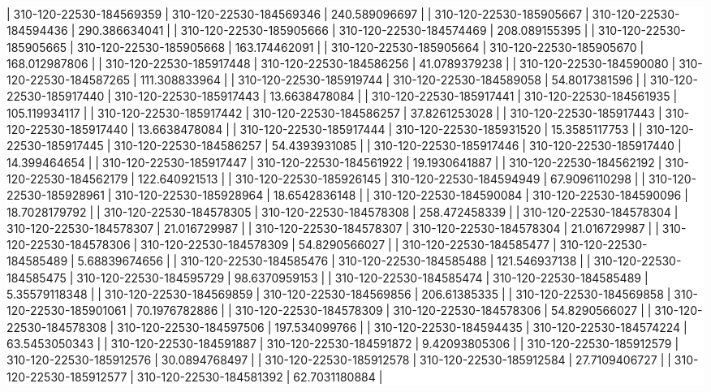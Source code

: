 | 310-120-22530-184569359 | 310-120-22530-184569346 | 240.589096697 |
| 310-120-22530-185905667 | 310-120-22530-184594436 | 290.386634041 |
| 310-120-22530-185905666 | 310-120-22530-184574469 | 208.089155395 |
| 310-120-22530-185905665 | 310-120-22530-185905668 | 163.174462091 |
| 310-120-22530-185905664 | 310-120-22530-185905670 | 168.012987806 |
| 310-120-22530-185917448 | 310-120-22530-184586256 | 41.0789379238 |
| 310-120-22530-184590080 | 310-120-22530-184587265 | 111.308833964 |
| 310-120-22530-185919744 | 310-120-22530-184589058 | 54.8017381596 |
| 310-120-22530-185917440 | 310-120-22530-185917443 | 13.6638478084 |
| 310-120-22530-185917441 | 310-120-22530-184561935 | 105.119934117 |
| 310-120-22530-185917442 | 310-120-22530-184586257 | 37.8261253028 |
| 310-120-22530-185917443 | 310-120-22530-185917440 | 13.6638478084 |
| 310-120-22530-185917444 | 310-120-22530-185931520 | 15.3585117753 |
| 310-120-22530-185917445 | 310-120-22530-184586257 | 54.4393931085 |
| 310-120-22530-185917446 | 310-120-22530-185917440 | 14.399464654 |
| 310-120-22530-185917447 | 310-120-22530-184561922 | 19.1930641887 |
| 310-120-22530-184562192 | 310-120-22530-184562179 | 122.640921513 |
| 310-120-22530-185926145 | 310-120-22530-184594949 | 67.9096110298 |
| 310-120-22530-185928961 | 310-120-22530-185928964 | 18.6542836148 |
| 310-120-22530-184590084 | 310-120-22530-184590096 | 18.7028179792 |
| 310-120-22530-184578305 | 310-120-22530-184578308 | 258.472458339 |
| 310-120-22530-184578304 | 310-120-22530-184578307 | 21.016729987 |
| 310-120-22530-184578307 | 310-120-22530-184578304 | 21.016729987 |
| 310-120-22530-184578306 | 310-120-22530-184578309 | 54.8290566027 |
| 310-120-22530-184585477 | 310-120-22530-184585489 | 5.68839674656 |
| 310-120-22530-184585476 | 310-120-22530-184585488 | 121.546937138 |
| 310-120-22530-184585475 | 310-120-22530-184595729 | 98.6370959153 |
| 310-120-22530-184585474 | 310-120-22530-184585489 | 5.35579118348 |
| 310-120-22530-184569859 | 310-120-22530-184569856 | 206.61385335 |
| 310-120-22530-184569858 | 310-120-22530-185901061 | 70.1976782886 |
| 310-120-22530-184578309 | 310-120-22530-184578306 | 54.8290566027 |
| 310-120-22530-184578308 | 310-120-22530-184597506 | 197.534099766 |
| 310-120-22530-184594435 | 310-120-22530-184574224 | 63.5453050343 |
| 310-120-22530-184591887 | 310-120-22530-184591872 | 9.42093805306 |
| 310-120-22530-185912579 | 310-120-22530-185912576 | 30.0894768497 |
| 310-120-22530-185912578 | 310-120-22530-185912584 | 27.7109406727 |
| 310-120-22530-185912577 | 310-120-22530-184581392 | 62.7031180884 |